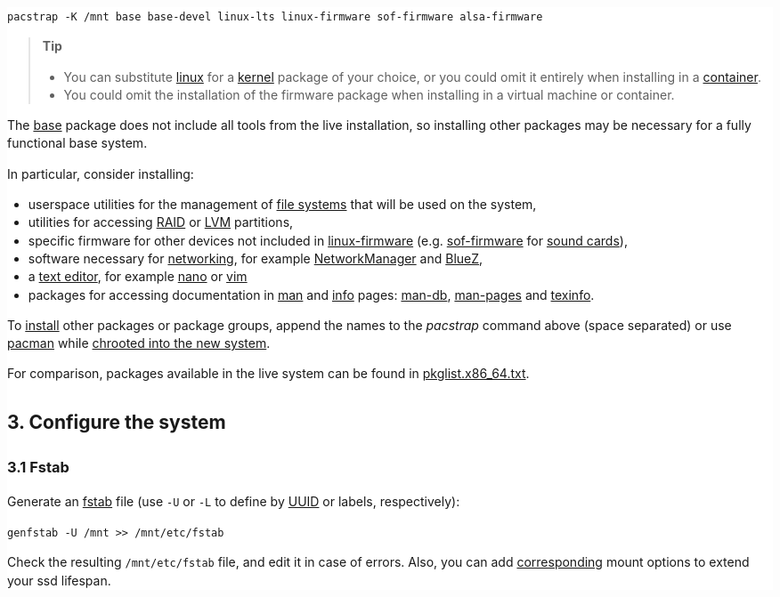 ```shell
pacstrap -K /mnt base base-devel linux-lts linux-firmware sof-firmware alsa-firmware
```

> **Tip**  
> * You can substitute [linux](https://archlinux.org/packages/?name=linux) for a [kernel](https://wiki.archlinux.org/title/Kernel) package of your choice, or you could omit it entirely when installing in a [container](https://en.wikipedia.org/wiki/Container_(virtualization)).
> * You could omit the installation of the firmware package when installing in a virtual machine or container.

The [base](https://archlinux.org/packages/?name=base) package does not include all tools from the live installation, so installing other packages may be necessary for a fully functional base system.

In particular, consider installing:

* userspace utilities for the management of [file systems](https://wiki.archlinux.org/title/File_systems) that will be used on the system,
* utilities for accessing [RAID](https://wiki.archlinux.org/title/RAID) or [LVM](https://wiki.archlinux.org/title/LVM) partitions,
* specific firmware for other devices not included in [linux-firmware](https://archlinux.org/packages/?name=linux-firmware) (e.g. [sof-firmware](https://archlinux.org/packages/?name=sof-firmware) for [sound cards](https://wiki.archlinux.org/title/Advanced_Linux_Sound_Architecture#ALSA_firmware)),
* software necessary for [networking](https://wiki.archlinux.org/title/Networking), for example [NetworkManager](https://wiki.archlinux.org/title/Network_management) and [BlueZ](https://wiki.archlinux.org/title/bluetooth),
* a [text editor](https://wiki.archlinux.org/title/Text_editor), for example [nano](https://wiki.archlinux.org/title/nano) or [vim](https://wiki.archlinux.org/title/vim)
* packages for accessing documentation in [man](https://wiki.archlinux.org/title/Man) and [info](https://wiki.archlinux.org/title/Info) pages: [man-db](https://archlinux.org/packages/?name=man-db), [man-pages](https://archlinux.org/packages/?name=man-pages) and [texinfo](https://archlinux.org/packages/?name=texinfo).

To [install](https://wiki.archlinux.org/title/Install) other packages or package groups, append the names to the *pacstrap* command above (space separated) or use [pacman](https://wiki.archlinux.org/title/Pacman) while [chrooted into the new system](https://wiki.archlinux.org/title/Installation_guide#Chroot).

For comparison, packages available in the live system can be found in [pkglist.x86_64.txt](https://geo.mirror.pkgbuild.com/iso/latest/arch/pkglist.x86_64.txt).

## 3. **Configure the system**

### 3.1 **Fstab**

Generate an [fstab](https://wiki.archlinux.org/title/Fstab) file (use `-U` or `-L` to define by [UUID](https://wiki.archlinux.org/title/UUID) or labels, respectively):

```shell
genfstab -U /mnt >> /mnt/etc/fstab
```

Check the resulting `/mnt/etc/fstab` file, and edit it in case of errors. Also, you can add [corresponding](https://wiki.archlinux.org/title/Solid_state_drive#TRIM) mount options to extend your ssd lifespan.
